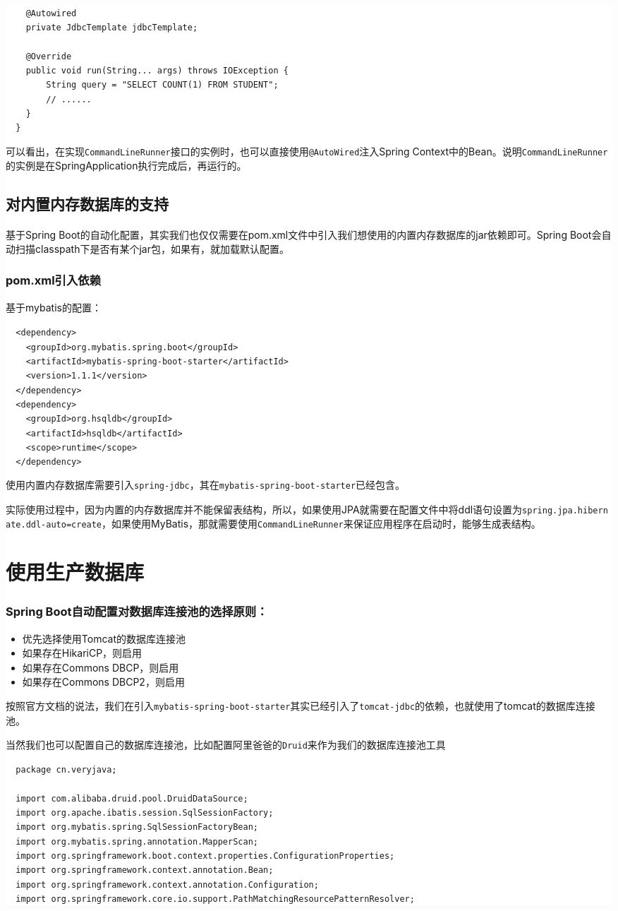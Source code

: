         @Autowired
        private JdbcTemplate jdbcTemplate;

        @Override
        public void run(String... args) throws IOException {
            String query = "SELECT COUNT(1) FROM STUDENT";
            // ......
        }
      }

可以看出，在实现`CommandLineRunner`接口的实例时，也可以直接使用`@AutoWired`注入Spring Context中的Bean。说明`CommandLineRunner`的实例是在SpringApplication执行完成后，再运行的。

## 对内置内存数据库的支持

基于Spring Boot的自动化配置，其实我们也仅仅需要在pom.xml文件中引入我们想使用的内置内存数据库的jar依赖即可。Spring Boot会自动扫描classpath下是否有某个jar包，如果有，就加载默认配置。

### pom.xml引入依赖

基于mybatis的配置：

      <dependency>
        <groupId>org.mybatis.spring.boot</groupId>
        <artifactId>mybatis-spring-boot-starter</artifactId>
        <version>1.1.1</version>
      </dependency>
      <dependency>
        <groupId>org.hsqldb</groupId>
        <artifactId>hsqldb</artifactId>
        <scope>runtime</scope>
      </dependency>

使用内置内存数据库需要引入`spring-jdbc`，其在`mybatis-spring-boot-starter`已经包含。

实际使用过程中，因为内置的内存数据库并不能保留表结构，所以，如果使用JPA就需要在配置文件中将ddl语句设置为`spring.jpa.hibernate.ddl-auto=create`，如果使用MyBatis，那就需要使用`CommandLineRunner`来保证应用程序在启动时，能够生成表结构。

使用生产数据库
=============

### Spring Boot自动配置对数据库连接池的选择原则：

 * 优先选择使用Tomcat的数据库连接池
 * 如果存在HikariCP，则启用
 * 如果存在Commons DBCP，则启用
 * 如果存在Commons DBCP2，则启用

按照官方文档的说法，我们在引入`mybatis-spring-boot-starter`其实已经引入了`tomcat-jdbc`的依赖，也就使用了tomcat的数据库连接池。

当然我们也可以配置自己的数据库连接池，比如配置阿里爸爸的`Druid`来作为我们的数据库连接池工具

      package cn.veryjava;

      import com.alibaba.druid.pool.DruidDataSource;
      import org.apache.ibatis.session.SqlSessionFactory;
      import org.mybatis.spring.SqlSessionFactoryBean;
      import org.mybatis.spring.annotation.MapperScan;
      import org.springframework.boot.context.properties.ConfigurationProperties;
      import org.springframework.context.annotation.Bean;
      import org.springframework.context.annotation.Configuration;
      import org.springframework.core.io.support.PathMatchingResourcePatternResolver;
